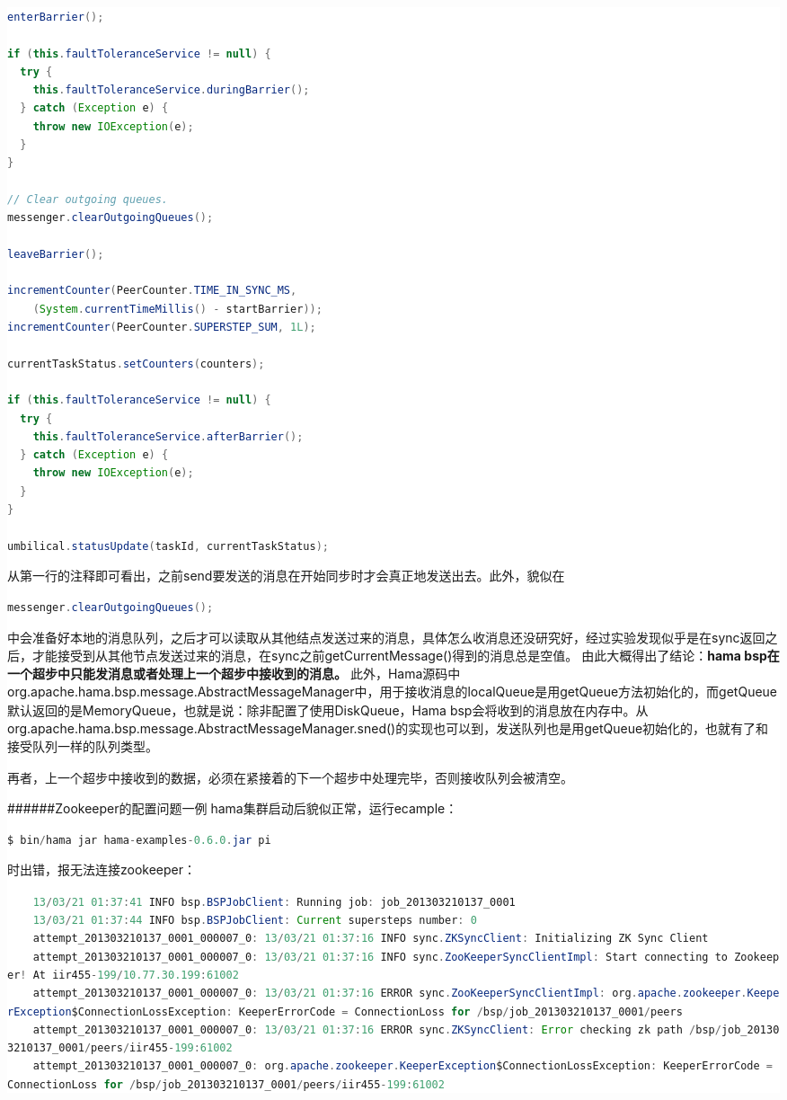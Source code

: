 ```java
enterBarrier();  
  
if (this.faultToleranceService != null) {  
  try {  
    this.faultToleranceService.duringBarrier();  
  } catch (Exception e) {  
    throw new IOException(e);  
  }  
}  
  
// Clear outgoing queues.  
messenger.clearOutgoingQueues();  
  
leaveBarrier();  
  
incrementCounter(PeerCounter.TIME_IN_SYNC_MS,  
    (System.currentTimeMillis() - startBarrier));  
incrementCounter(PeerCounter.SUPERSTEP_SUM, 1L);  
  
currentTaskStatus.setCounters(counters);  
  
if (this.faultToleranceService != null) {  
  try {  
    this.faultToleranceService.afterBarrier();  
  } catch (Exception e) {  
    throw new IOException(e);  
  }  
}  
  
umbilical.statusUpdate(taskId, currentTaskStatus); 
```
从第一行的注释即可看出，之前send要发送的消息在开始同步时才会真正地发送出去。此外，貌似在 
```java
messenger.clearOutgoingQueues();
```
中会准备好本地的消息队列，之后才可以读取从其他结点发送过来的消息，具体怎么收消息还没研究好，经过实验发现似乎是在sync返回之后，才能接受到从其他节点发送过来的消息，在sync之前getCurrentMessage()得到的消息总是空值。
由此大概得出了结论：**hama bsp在一个超步中只能发消息或者处理上一个超步中接收到的消息。**
此外，Hama源码中org.apache.hama.bsp.message.AbstractMessageManager中，用于接收消息的localQueue是用getQueue方法初始化的，而getQueue默认返回的是MemoryQueue，也就是说：除非配置了使用DiskQueue，Hama bsp会将收到的消息放在内存中。从org.apache.hama.bsp.message.AbstractMessageManager.sned()的实现也可以到，发送队列也是用getQueue初始化的，也就有了和接受队列一样的队列类型。

再者，上一个超步中接收到的数据，必须在紧接着的下一个超步中处理完毕，否则接收队列会被清空。

######Zookeeper的配置问题一例 
hama集群启动后貌似正常，运行ecample：
```java
$ bin/hama jar hama-examples-0.6.0.jar pi  
```
时出错，报无法连接zookeeper：
```java
    13/03/21 01:37:41 INFO bsp.BSPJobClient: Running job: job_201303210137_0001  
    13/03/21 01:37:44 INFO bsp.BSPJobClient: Current supersteps number: 0  
    attempt_201303210137_0001_000007_0: 13/03/21 01:37:16 INFO sync.ZKSyncClient: Initializing ZK Sync Client  
    attempt_201303210137_0001_000007_0: 13/03/21 01:37:16 INFO sync.ZooKeeperSyncClientImpl: Start connecting to Zookeeper! At iir455-199/10.77.30.199:61002  
    attempt_201303210137_0001_000007_0: 13/03/21 01:37:16 ERROR sync.ZooKeeperSyncClientImpl: org.apache.zookeeper.KeeperException$ConnectionLossException: KeeperErrorCode = ConnectionLoss for /bsp/job_201303210137_0001/peers  
    attempt_201303210137_0001_000007_0: 13/03/21 01:37:16 ERROR sync.ZKSyncClient: Error checking zk path /bsp/job_201303210137_0001/peers/iir455-199:61002  
    attempt_201303210137_0001_000007_0: org.apache.zookeeper.KeeperException$ConnectionLossException: KeeperErrorCode = ConnectionLoss for /bsp/job_201303210137_0001/peers/iir455-199:61002  
```